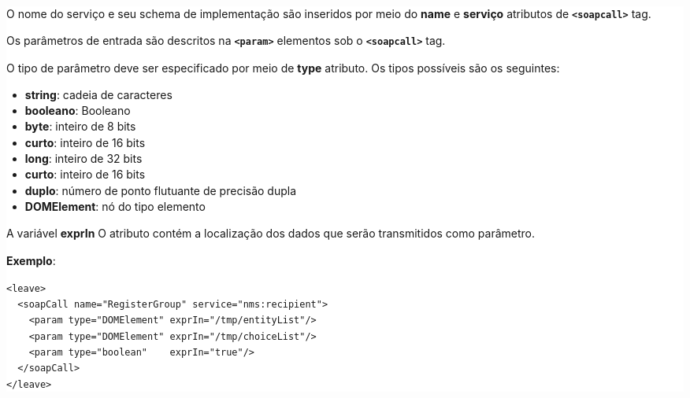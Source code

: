 O nome do serviço e seu schema de implementação são inseridos por meio do **name** e **serviço** atributos de **`<soapcall>`** tag.

Os parâmetros de entrada são descritos na **`<param>`** elementos sob o **`<soapcall>`** tag.

O tipo de parâmetro deve ser especificado por meio de **type** atributo. Os tipos possíveis são os seguintes:

* **string**: cadeia de caracteres
* **booleano**: Booleano
* **byte**: inteiro de 8 bits
* **curto**: inteiro de 16 bits
* **long**: inteiro de 32 bits
* **curto**: inteiro de 16 bits
* **duplo**: número de ponto flutuante de precisão dupla
* **DOMElement**: nó do tipo elemento

A variável **exprIn** O atributo contém a localização dos dados que serão transmitidos como parâmetro.

**Exemplo**:

```
<leave>
  <soapCall name="RegisterGroup" service="nms:recipient">         
    <param type="DOMElement" exprIn="/tmp/entityList"/>         
    <param type="DOMElement" exprIn="/tmp/choiceList"/>         
    <param type="boolean"    exprIn="true"/>       
  </soapCall>
</leave>
```
